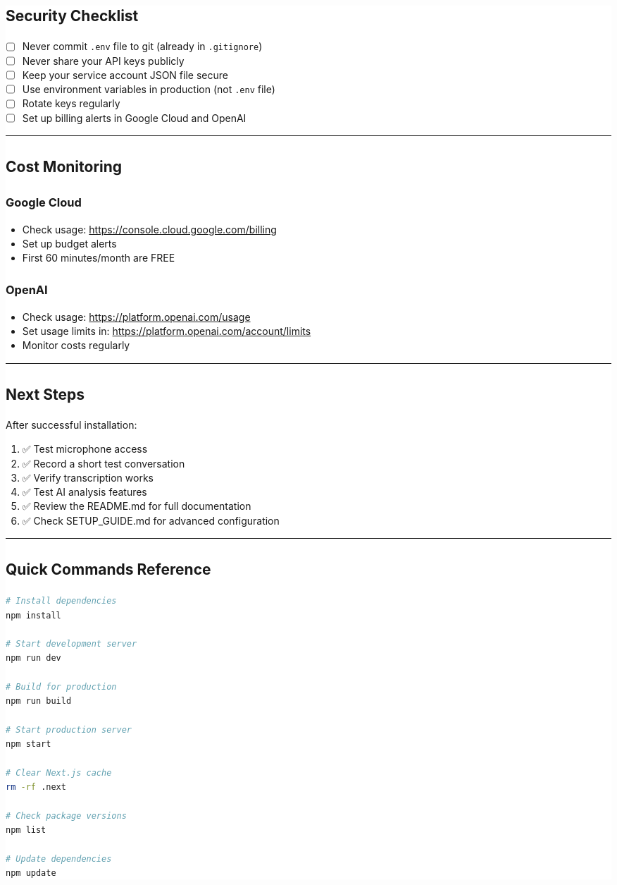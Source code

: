 
## Security Checklist

- [ ] Never commit `.env` file to git (already in `.gitignore`)
- [ ] Never share your API keys publicly
- [ ] Keep your service account JSON file secure
- [ ] Use environment variables in production (not `.env` file)
- [ ] Rotate keys regularly
- [ ] Set up billing alerts in Google Cloud and OpenAI

---

## Cost Monitoring

### Google Cloud
- Check usage: https://console.cloud.google.com/billing
- Set up budget alerts
- First 60 minutes/month are FREE

### OpenAI
- Check usage: https://platform.openai.com/usage
- Set usage limits in: https://platform.openai.com/account/limits
- Monitor costs regularly

---

## Next Steps

After successful installation:

1. ✅ Test microphone access
2. ✅ Record a short test conversation
3. ✅ Verify transcription works
4. ✅ Test AI analysis features
5. ✅ Review the README.md for full documentation
6. ✅ Check SETUP_GUIDE.md for advanced configuration

---

## Quick Commands Reference

```bash
# Install dependencies
npm install

# Start development server
npm run dev

# Build for production
npm run build

# Start production server
npm start

# Clear Next.js cache
rm -rf .next

# Check package versions
npm list

# Update dependencies
npm update
```
